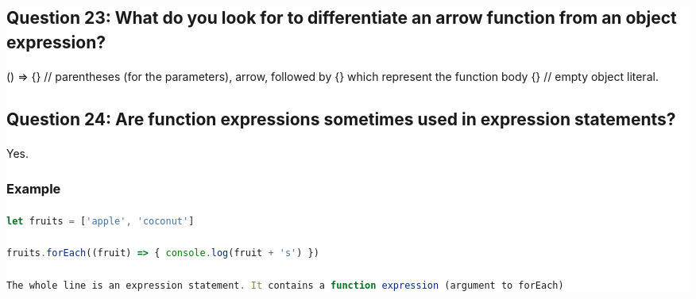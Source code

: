 ## Question 23: What do you look for to differentiate an arrow function from an object expression?

() => {} // parentheses (for the parameters), arrow, followed by {} which represent the function body
{} // empty object literal. 

## Question 24: Are function expressions sometimes used in expression statements?

Yes.

### Example

```js
let fruits = ['apple', 'coconut']

fruits.forEach((fruit) => { console.log(fruit + 's') })

The whole line is an expression statement. It contains a function expression (argument to forEach)
```

